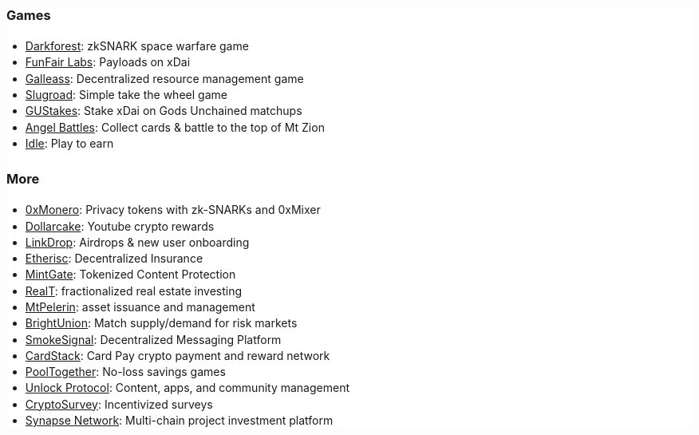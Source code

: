 ### **Games**

* [Darkforest](https://zkga.me): zkSNARK space warfare game
* [FunFair Labs](https://funfair.io/funfair-labs-launches-this-friday/):  Payloads on xDai
* [Galleass](galleass.io.md): Decentralized resource management game
* [Slugroad](https://snailking.github.io/slugroad/game\_xdai): Simple take the wheel game
* [GUStakes](https://gustakes.gg): Stake xDai on Gods Unchained matchups
* [Angel Battles](https://www.angelbattles.com/beta/#/): Collect cards & battle to the top of Mt Zion
* [Idle](https://nineliveslabs.com/idle): Play to earn

### **More**

* [0xMonero](https://0xmonero.com): Privacy tokens with zk-SNARKs and 0xMixer
* [Dollarcake](https://dollarcake.com): Youtube crypto rewards
* [LinkDrop](https://linkdrop.io): Airdrops & new user onboarding
* [Etherisc](https://etherisc.com): Decentralized Insurance
* [MintGate](https://mintgate.app): Tokenized Content Protection
* [RealT](https://realt.co): fractionalized real estate investing
* [MtPelerin](https://www.mtpelerin.com/bridge-protocol): asset issuance and management
* [BrightUnion](https://brightunion.io): Match supply/demand for risk markets
* [SmokeSignal](https://smokesignal.eth.link): Decentralized Messaging Platform
* [CardStack](https://cardstack.com): Card Pay crypto payment and reward network
* [PoolTogether](https://community.pooltogether.com/pools/xdai): No-loss savings games
* [Unlock Protocol](https://unlock-protocol.com): Content, apps, and community management
* [CryptoSurvey](https://dapp.cryptosurvey.market/surveys): Incentivized surveys
* [Synapse Network](https://synapse.network): Multi-chain project investment platform
